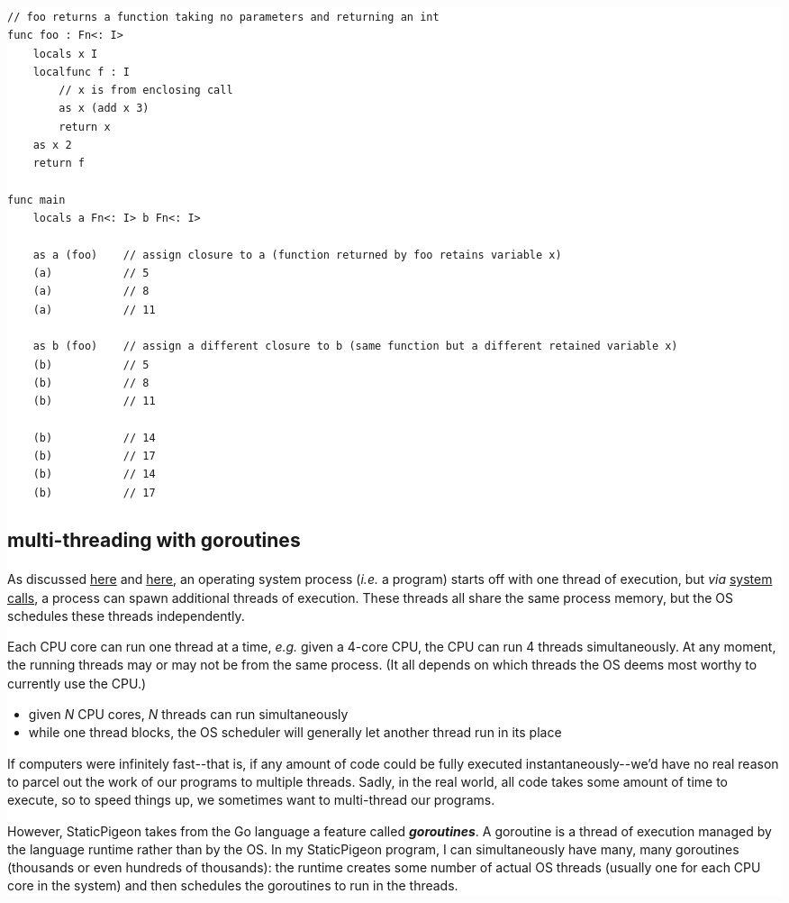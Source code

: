 ```
// foo returns a function taking no parameters and returning an int
func foo : Fn<: I>
    locals x I
    localfunc f : I
        // x is from enclosing call
        as x (add x 3)
        return x
    as x 2
    return f

func main
    locals a Fn<: I> b Fn<: I>

    as a (foo)    // assign closure to a (function returned by foo retains variable x)
    (a)           // 5
    (a)           // 8
    (a)           // 11

    as b (foo)    // assign a different closure to b (same function but a different retained variable x)
    (b)           // 5
    (b)           // 8
    (b)           // 11

    (b)           // 14
    (b)           // 17
    (b)           // 14
    (b)           // 17
```

## multi-threading with goroutines

As discussed [here](https://www.youtube.com/watch?v=9-KUm9YpPm0) and [here](https://www.youtube.com/watch?v=9GDX-IyZ_C8), an operating system process (*i.e.* a program) starts off with one thread of execution, but *via* [system calls](https://en.wikipedia.org/wiki/System_call), a process can spawn additional threads of execution. These threads all share the same process memory, but the OS schedules these threads independently.

Each CPU core can run one thread at a time, *e.g.* given a 4-core CPU, the CPU can run 4 threads simultaneously. At any moment, the running threads may or may not be from the same process. (It all depends on which threads the OS deems most worthy to currently use the CPU.)

- given *N* CPU cores, *N* threads can run simultaneously
- while one thread blocks, the OS scheduler will generally let another thread run in its place

If computers were infinitely fast--that is, if any amount of code could be fully executed instantaneously--we’d have no real reason to parcel out the work of our programs to multiple threads. Sadly, in the real world, all code takes some amount of time to execute, so to speed things up, we sometimes want to multi-thread our programs. 

However, StaticPigeon takes from the Go language a feature called ***goroutines***. A goroutine is a thread of execution managed by the language runtime rather than by the OS. In my StaticPigeon program, I can simultaneously have many, many goroutines (thousands or even hundreds of thousands): the runtime creates some number of actual OS threads (usually one for each CPU core in the system) and then schedules the goroutines to run in the threads.
